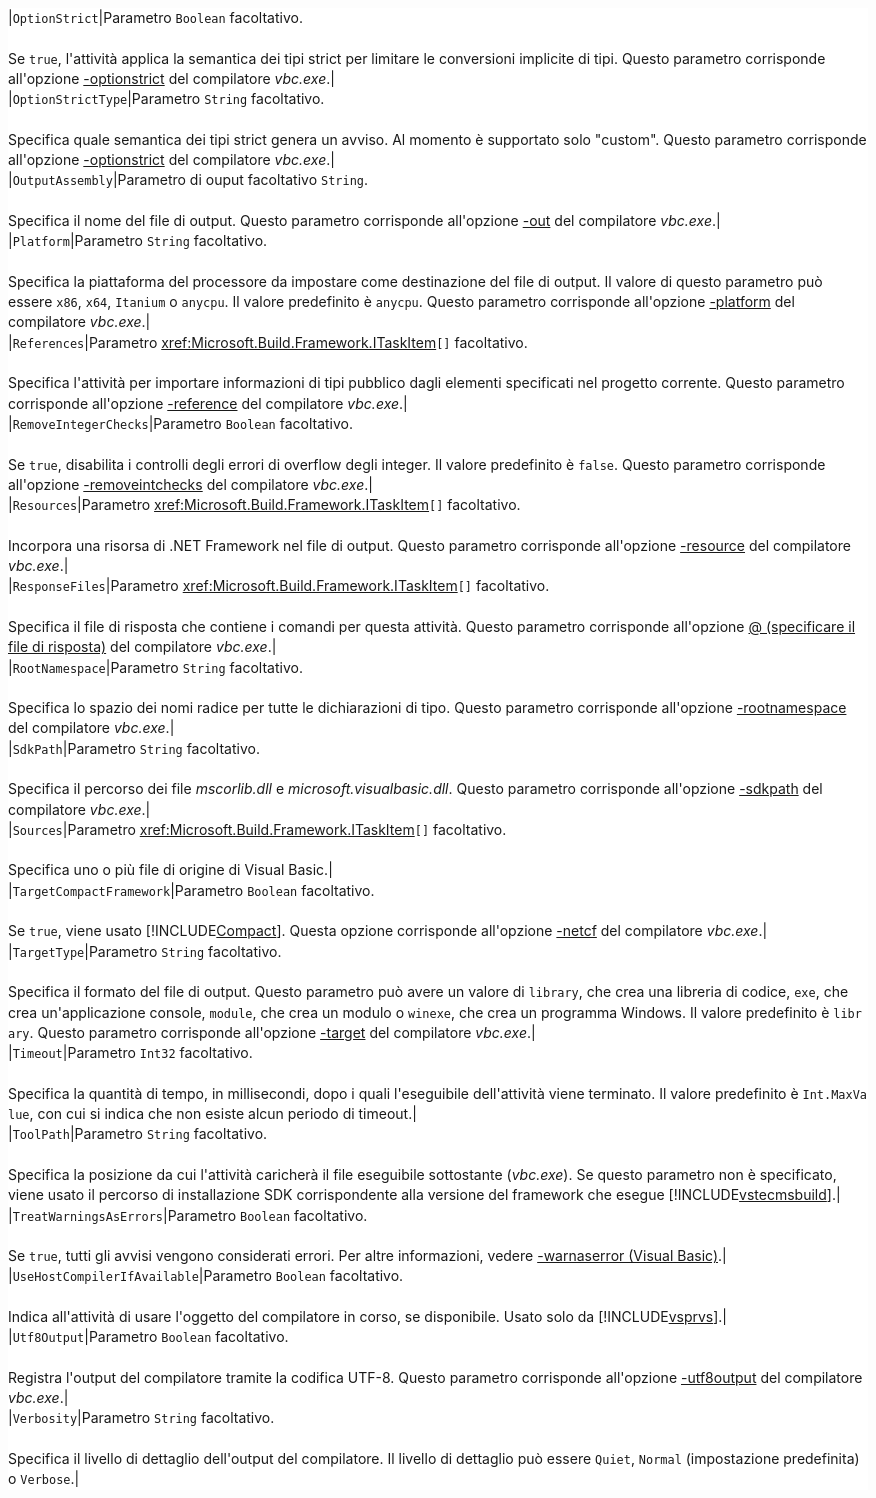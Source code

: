 |`OptionStrict`|Parametro `Boolean` facoltativo.<br /><br /> Se `true`, l'attività applica la semantica dei tipi strict per limitare le conversioni implicite di tipi. Questo parametro corrisponde all'opzione [-optionstrict](/dotnet/visual-basic/reference/command-line-compiler/optionstrict) del compilatore *vbc.exe*.|  
|`OptionStrictType`|Parametro `String` facoltativo.<br /><br /> Specifica quale semantica dei tipi strict genera un avviso. Al momento è supportato solo "custom". Questo parametro corrisponde all'opzione [-optionstrict](/dotnet/visual-basic/reference/command-line-compiler/optionstrict) del compilatore *vbc.exe*.|  
|`OutputAssembly`|Parametro di ouput facoltativo `String`.<br /><br /> Specifica il nome del file di output. Questo parametro corrisponde all'opzione [-out](/dotnet/visual-basic/reference/command-line-compiler/out) del compilatore *vbc.exe*.|  
|`Platform`|Parametro `String` facoltativo.<br /><br /> Specifica la piattaforma del processore da impostare come destinazione del file di output. Il valore di questo parametro può essere `x86`, `x64`, `Itanium` o `anycpu`. Il valore predefinito è `anycpu`. Questo parametro corrisponde all'opzione [-platform](/dotnet/visual-basic/reference/command-line-compiler/platform) del compilatore *vbc.exe*.|  
|`References`|Parametro <xref:Microsoft.Build.Framework.ITaskItem>`[]` facoltativo.<br /><br /> Specifica l'attività per importare informazioni di tipi pubblico dagli elementi specificati nel progetto corrente. Questo parametro corrisponde all'opzione [-reference](/dotnet/visual-basic/reference/command-line-compiler/reference) del compilatore *vbc.exe*.|  
|`RemoveIntegerChecks`|Parametro `Boolean` facoltativo.<br /><br /> Se `true`, disabilita i controlli degli errori di overflow degli integer. Il valore predefinito è `false`. Questo parametro corrisponde all'opzione [-removeintchecks](/dotnet/visual-basic/reference/command-line-compiler/removeintchecks) del compilatore *vbc.exe*.|  
|`Resources`|Parametro <xref:Microsoft.Build.Framework.ITaskItem>`[]` facoltativo.<br /><br /> Incorpora una risorsa di .NET Framework nel file di output. Questo parametro corrisponde all'opzione [-resource](/dotnet/visual-basic/reference/command-line-compiler/resource) del compilatore *vbc.exe*.|  
|`ResponseFiles`|Parametro <xref:Microsoft.Build.Framework.ITaskItem>`[]` facoltativo.<br /><br /> Specifica il file di risposta che contiene i comandi per questa attività. Questo parametro corrisponde all'opzione [@ (specificare il file di risposta)](/dotnet/visual-basic/reference/command-line-compiler/specify-response-file) del compilatore *vbc.exe*.|  
|`RootNamespace`|Parametro `String` facoltativo.<br /><br /> Specifica lo spazio dei nomi radice per tutte le dichiarazioni di tipo. Questo parametro corrisponde all'opzione [-rootnamespace](/dotnet/visual-basic/reference/command-line-compiler/rootnamespace) del compilatore *vbc.exe*.|  
|`SdkPath`|Parametro `String` facoltativo.<br /><br /> Specifica il percorso dei file *mscorlib.dll* e *microsoft.visualbasic.dll*. Questo parametro corrisponde all'opzione [-sdkpath](/dotnet/visual-basic/reference/command-line-compiler/sdkpath) del compilatore *vbc.exe*.|  
|`Sources`|Parametro <xref:Microsoft.Build.Framework.ITaskItem>`[]` facoltativo.<br /><br /> Specifica uno o più file di origine di Visual Basic.|  
|`TargetCompactFramework`|Parametro `Boolean` facoltativo.<br /><br /> Se `true`, viene usato [!INCLUDE[Compact](../extensibility/includes/compact_md.md)]. Questa opzione corrisponde all'opzione [-netcf](/dotnet/visual-basic/reference/command-line-compiler/netcf) del compilatore *vbc.exe*.|  
|`TargetType`|Parametro `String` facoltativo.<br /><br /> Specifica il formato del file di output. Questo parametro può avere un valore di `library`, che crea una libreria di codice, `exe`, che crea un'applicazione console, `module`, che crea un modulo o `winexe`, che crea un programma Windows. Il valore predefinito è `library`. Questo parametro corrisponde all'opzione [-target](/dotnet/visual-basic/reference/command-line-compiler/target) del compilatore *vbc.exe*.|  
|`Timeout`|Parametro `Int32` facoltativo.<br /><br /> Specifica la quantità di tempo, in millisecondi, dopo i quali l'eseguibile dell'attività viene terminato. Il valore predefinito è `Int.MaxValue`, con cui si indica che non esiste alcun periodo di timeout.|  
|`ToolPath`|Parametro `String` facoltativo.<br /><br /> Specifica la posizione da cui l'attività caricherà il file eseguibile sottostante (*vbc.exe*). Se questo parametro non è specificato, viene usato il percorso di installazione SDK corrispondente alla versione del framework che esegue [!INCLUDE[vstecmsbuild](../extensibility/internals/includes/vstecmsbuild_md.md)].|  
|`TreatWarningsAsErrors`|Parametro `Boolean` facoltativo.<br /><br /> Se `true`, tutti gli avvisi vengono considerati errori. Per altre informazioni, vedere [-warnaserror (Visual Basic)](/dotnet/visual-basic/reference/command-line-compiler/warnaserror).|  
|`UseHostCompilerIfAvailable`|Parametro `Boolean` facoltativo.<br /><br /> Indica all'attività di usare l'oggetto del compilatore in corso, se disponibile. Usato solo da [!INCLUDE[vsprvs](../code-quality/includes/vsprvs_md.md)].|  
|`Utf8Output`|Parametro `Boolean` facoltativo.<br /><br /> Registra l'output del compilatore tramite la codifica UTF-8. Questo parametro corrisponde all'opzione [-utf8output](/dotnet/visual-basic/reference/command-line-compiler/utf8output) del compilatore *vbc.exe*.|  
|`Verbosity`|Parametro `String` facoltativo.<br /><br /> Specifica il livello di dettaglio dell'output del compilatore. Il livello di dettaglio può essere `Quiet`, `Normal` (impostazione predefinita) o `Verbose`.|  